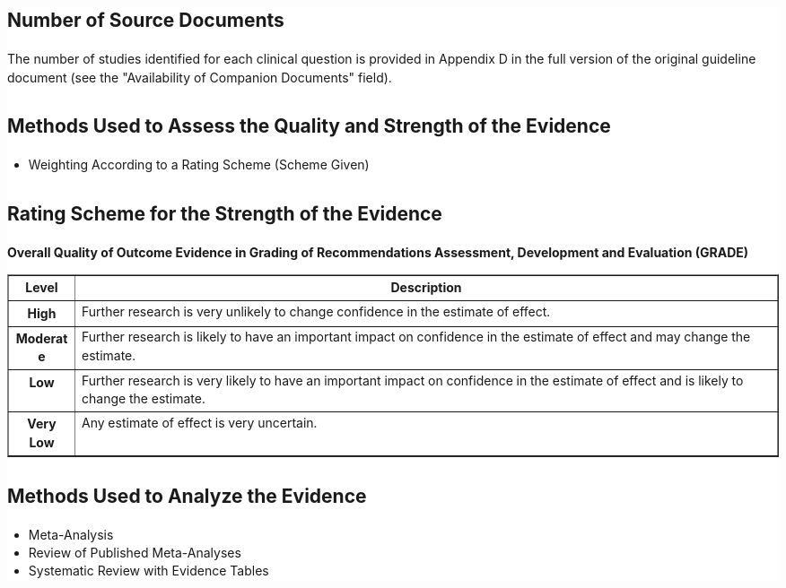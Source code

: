 ## Number of Source Documents



The number of studies identified for each clinical question is provided in Appendix D in the full version of the original guideline document (see the "Availability of Companion Documents" field).

## Methods Used to Assess the Quality and Strength of the Evidence

- Weighting According to a Rating Scheme (Scheme Given)

## Rating Scheme for the Strength of the Evidence

<div class="content_para"><p><strong>Overall Quality of Outcome Evidence in Grading of Recommendations Assessment, Development and Evaluation (GRADE)</strong></p>
<table border="1" cellspacing="1" cellpadding="3" summary="Table: Overall Quality of Outcome Evidence in Grading of Recommendations Assessment, Development, and Evaluation (GRADE)">
    <thead>
        <tr>
            <th valign="top" scope="col">Level</th>
            <th valign="top" scope="col">Description</th>
        </tr>
    </thead>
    <tbody>
        <tr>
            <th valign="top" scope="row">High</th>
            <td valign="top">Further research is very unlikely to change confidence in the estimate of effect.</td>
        </tr>
        <tr>
            <th valign="top" scope="row">Moderate</th>
            <td valign="top">Further research is likely to have an important impact on confidence in the estimate of effect and may change the estimate.</td>
        </tr>
        <tr>
            <th valign="top" scope="row">Low</th>
            <td valign="top">Further research is very likely to have an important impact on confidence in the estimate of effect and is likely to change the estimate.</td>
        </tr>
        <tr>
            <th valign="top" scope="row">Very Low</th>
            <td valign="top">Any estimate of effect is very uncertain.</td>
        </tr>
    </tbody>
</table></div>

## Methods Used to Analyze the Evidence

- Meta-Analysis
- Review of Published Meta-Analyses
- Systematic Review with Evidence Tables
